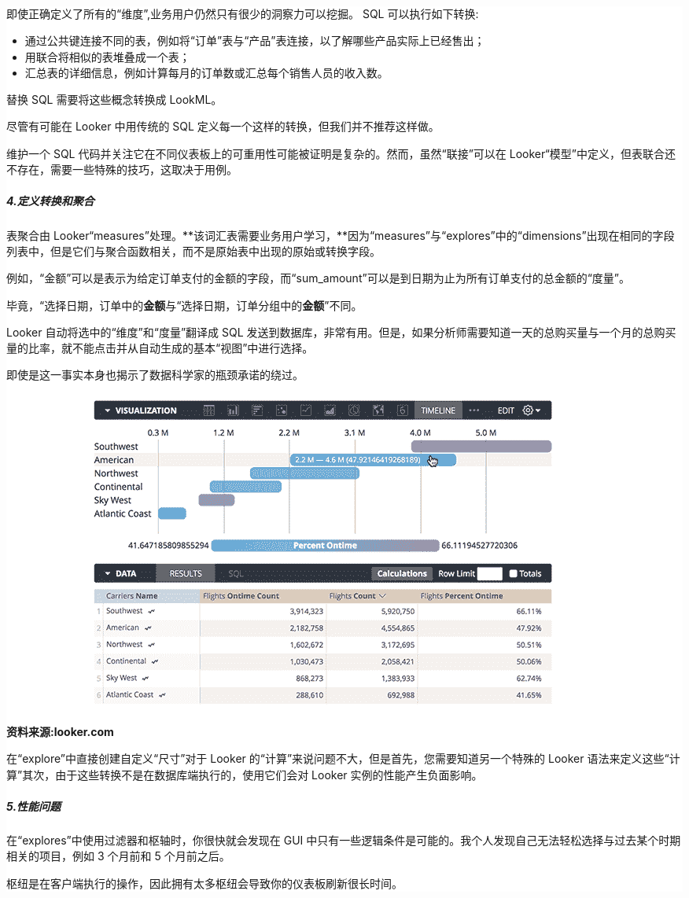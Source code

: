 即使正确定义了所有的“维度”,业务用户仍然只有很少的洞察力可以挖掘。 SQL 可以执行如下转换:

*   通过公共键连接不同的表，例如将“订单”表与“产品”表连接，以了解哪些产品实际上已经售出；
*   用联合将相似的表堆叠成一个表；
*   汇总表的详细信息，例如计算每月的订单数或汇总每个销售人员的收入数。

替换 SQL 需要将这些概念转换成 LookML。

尽管有可能在 Looker 中用传统的 SQL 定义每一个这样的转换，但我们并不推荐这样做。

维护一个 SQL 代码并关注它在不同仪表板上的可重用性可能被证明是复杂的。然而，虽然“联接”可以在 Looker“模型”中定义，但表联合还不存在，需要一些特殊的技巧，这取决于用例。

##### 4.定义转换和聚合

表聚合由 Looker“measures”处理。**该词汇表需要业务用户学习，**因为“measures”与“explores”中的“dimensions”出现在相同的字段列表中，但是它们与聚合函数相关，而不是原始表中出现的原始或转换字段。

例如，“金额”可以是表示为给定订单支付的金额的字段，而“sum_amount”可以是到日期为止为所有订单支付的总金额的“度量”。

毕竟，“选择日期，订单中的**金额**与“选择日期，订单分组中的**金额**”不同。

Looker 自动将选中的“维度”和“度量”翻译成 SQL 发送到数据库，非常有用。但是，如果分析师需要知道一天的总购买量与一个月的总购买量的比率，就不能点击并从自动生成的基本“视图”中进行选择。

即使是这一事实本身也揭示了数据科学家的瓶颈承诺的绕过。

![looker-defining-transformations-and-aggregations](img/ba26a2ab2a2faf94415df91c11a28e58.png)

**资料来源:looker.com**

在“explore”中直接创建自定义“尺寸”对于 Looker 的“计算”来说问题不大，但是首先，您需要知道另一个特殊的 Looker 语法来定义这些“计算”其次，由于这些转换不是在数据库端执行的，使用它们会对 Looker 实例的性能产生负面影响。

##### 5.性能问题

在“explores”中使用过滤器和枢轴时，你很快就会发现在 GUI 中只有一些逻辑条件是可能的。我个人发现自己无法轻松选择与过去某个时期相关的项目，例如 3 个月前和 5 个月前之后。

枢纽是在客户端执行的操作，因此拥有太多枢纽会导致你的仪表板刷新很长时间。
